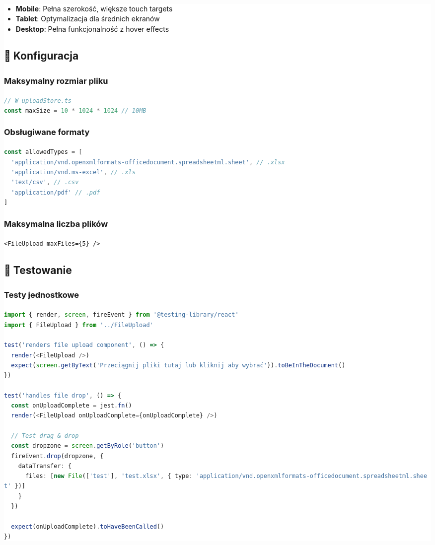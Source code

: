 - **Mobile**: Pełna szerokość, większe touch targets
- **Tablet**: Optymalizacja dla średnich ekranów
- **Desktop**: Pełna funkcjonalność z hover effects

## 🔧 Konfiguracja

### Maksymalny rozmiar pliku

```typescript
// W uploadStore.ts
const maxSize = 10 * 1024 * 1024 // 10MB
```

### Obsługiwane formaty

```typescript
const allowedTypes = [
  'application/vnd.openxmlformats-officedocument.spreadsheetml.sheet', // .xlsx
  'application/vnd.ms-excel', // .xls
  'text/csv', // .csv
  'application/pdf' // .pdf
]
```

### Maksymalna liczba plików

```tsx
<FileUpload maxFiles={5} />
```

## 🧪 Testowanie

### Testy jednostkowe

```typescript
import { render, screen, fireEvent } from '@testing-library/react'
import { FileUpload } from '../FileUpload'

test('renders file upload component', () => {
  render(<FileUpload />)
  expect(screen.getByText('Przeciągnij pliki tutaj lub kliknij aby wybrać')).toBeInTheDocument()
})

test('handles file drop', () => {
  const onUploadComplete = jest.fn()
  render(<FileUpload onUploadComplete={onUploadComplete} />)
  
  // Test drag & drop
  const dropzone = screen.getByRole('button')
  fireEvent.drop(dropzone, {
    dataTransfer: {
      files: [new File(['test'], 'test.xlsx', { type: 'application/vnd.openxmlformats-officedocument.spreadsheetml.sheet' })]
    }
  })
  
  expect(onUploadComplete).toHaveBeenCalled()
})
```
